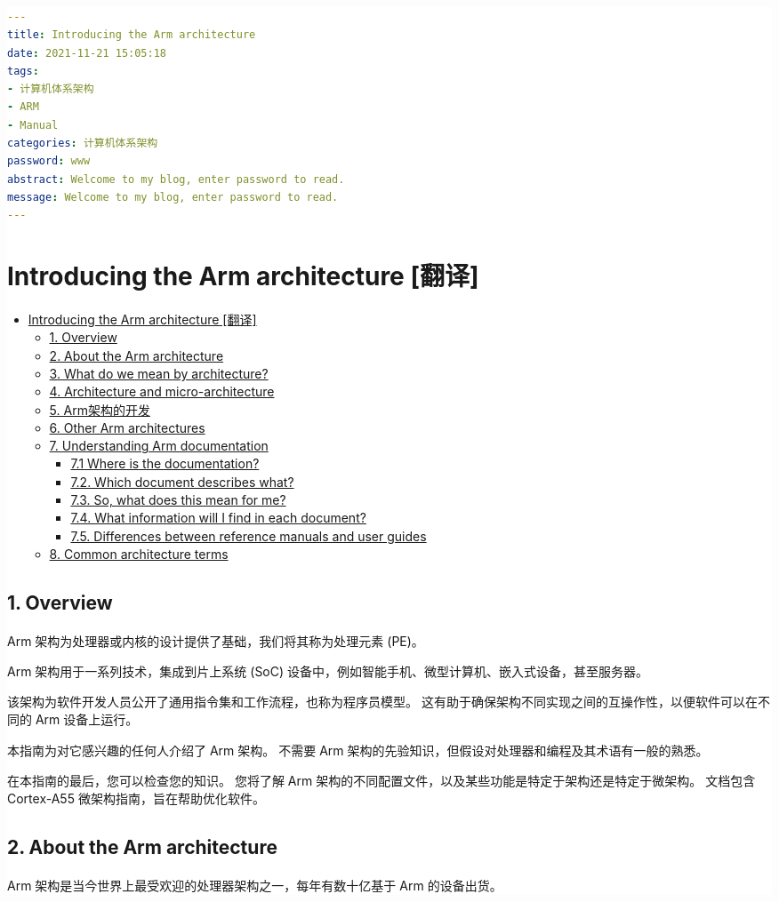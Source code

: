 ```yaml
---
title: Introducing the Arm architecture
date: 2021-11-21 15:05:18
tags:
- 计算机体系架构
- ARM
- Manual
categories: 计算机体系架构 
password: www
abstract: Welcome to my blog, enter password to read.
message: Welcome to my blog, enter password to read.
---
```


# Introducing the Arm architecture [翻译]



- [Introducing the Arm architecture [翻译]](#introducing-the-arm-architecture-翻译)
	- [1. Overview](#1-overview)
	- [2. About the Arm architecture](#2-about-the-arm-architecture)
	- [3. What do we mean by architecture?](#3-what-do-we-mean-by-architecture)
	- [4. Architecture and micro-architecture](#4-architecture-and-micro-architecture)
	- [5. Arm架构的开发](#5-arm架构的开发)
	- [6. Other Arm architectures](#6-other-arm-architectures)
	- [7. Understanding Arm documentation](#7-understanding-arm-documentation)
		- [7.1 Where is the documentation?](#71-where-is-the-documentation)
		- [7.2. Which document describes what?](#72-which-document-describes-what)
		- [7.3. So, what does this mean for me?](#73-so-what-does-this-mean-for-me)
		- [7.4. What information will I find in each document?](#74-what-information-will-i-find-in-each-document)
		- [7.5. Differences between reference manuals and user guides](#75-differences-between-reference-manuals-and-user-guides)
	- [8. Common architecture terms](#8-common-architecture-terms)



## 1. Overview

Arm 架构为处理器或内核的设计提供了基础，我们将其称为处理元素 (PE)。

Arm 架构用于一系列技术，集成到片上系统 (SoC) 设备中，例如智能手机、微型计算机、嵌入式设备，甚至服务器。

该架构为软件开发人员公开了通用指令集和工作流程，也称为程序员模型。 这有助于确保架构不同实现之间的互操作性，以便软件可以在不同的 Arm 设备上运行。

本指南为对它感兴趣的任何人介绍了 Arm 架构。 不需要 Arm 架构的先验知识，但假设对处理器和编程及其术语有一般的熟悉。

在本指南的最后，您可以检查您的知识。 您将了解 Arm 架构的不同配置文件，以及某些功能是特定于架构还是特定于微架构。 文档包含 Cortex-A55 微架构指南，旨在帮助优化软件。

## 2. About the Arm architecture

Arm 架构是当今世界上最受欢迎的处理器架构之一，每年有数十亿基于 Arm 的设备出货。
